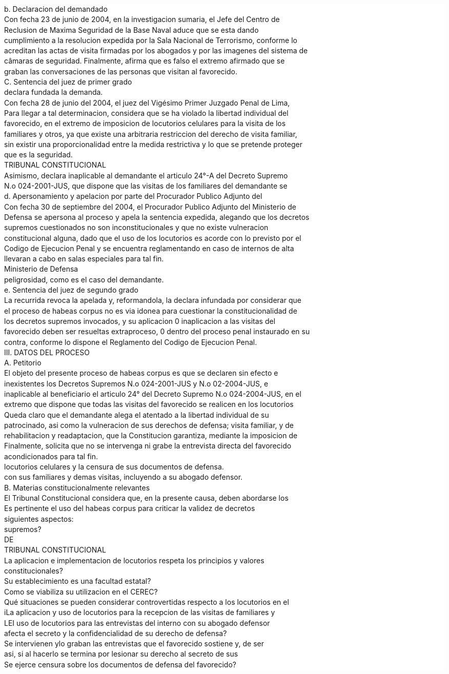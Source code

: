 b. Declaracion del demandado  
Con fecha 23 de junio de 2004, en la investigacion sumaria, el Jefe del Centro de  
Reclusion de Maxima Seguridad de la Base Naval aduce que se esta dando  
cumplimiento a la resolucion expedida por la Sala Nacional de Terrorismo, conforme lo  
acreditan las actas de visita firmadas por los abogados y por las imagenes del sistema de  
câmaras de seguridad. Finalmente, afirma que es falso el extremo afirmado que se  
graban las conversaciones de las personas que visitan al favorecido.  
C. Sentencia del juez de primer grado  
declara fundada la demanda.  
Con fecha 28 de junio del 2004, el juez del Vigésimo Primer Juzgado Penal de Lima,  
Para llegar a tal determinacion, considera que se ha violado la libertad individual del  
favorecido, en el extremo de imposicion de locutorios celulares para la visita de los  
familiares y otros, ya que existe una arbitraria restriccion del derecho de visita familiar,  
sin existir una proporcionalidad entre la medida restrictiva y lo que se pretende proteger  
que es la seguridad.  
TRIBUNAL CONSTITUCIONAL  
Asimismo, declara inaplicable al demandante el articulo 24°-A del Decreto Supremo  
N.o 024-2001-JUS, que dispone que las visitas de los familiares del demandante se  
d. Apersonamiento y apelacion por parte del Procurador Publico Adjunto del  
Con fecha 30 de septiembre del 2004, el Procurador Publico Adjunto del Ministerio de  
Defensa se apersona al proceso y apela la sentencia expedida, alegando que los decretos  
supremos cuestionados no son inconstitucionales y que no existe vulneracion  
constitucional alguna, dado que el uso de los locutorios es acorde con lo previsto por el  
Codigo de Ejecucion Penal y se encuentra reglamentando en caso de internos de alta  
llevaran a cabo en salas especiales para tal fin.  
Ministerio de Defensa  
peligrosidad, como es el caso del demandante.  
e. Sentencia del juez de segundo grado  
La recurrida revoca la apelada y, reformandola, la declara infundada por considerar que  
el proceso de habeas corpus no es via idonea para cuestionar la constitucionalidad de  
los decretos supremos invocados, y su aplicacion 0 inaplicacion a las visitas del  
favorecido deben ser resueltas extraproceso, 0 dentro del proceso penal instaurado en su  
contra, conforme lo dispone el Reglamento del Codigo de Ejecucion Penal.  
III. DATOS DEL PROCESO  
A. Petitorio  
El objeto del presente proceso de habeas corpus es que se declaren sin efecto e  
inexistentes los Decretos Supremos N.o 024-2001-JUS y N.o 02-2004-JUS, e  
inaplicable al beneficiario el articulo 24° del Decreto Supremo N.o 024-2004-JUS, en el  
extremo que dispone que todas las visitas del favorecido se realicen en los locutorios  
Queda claro que el demandante alega el atentado a la libertad individual de su  
patrocinado, asi como la vulneracion de sus derechos de defensa; visita familiar, y de  
rehabilitacion y readaptacion, que la Constitucion garantiza, mediante la imposicion de  
Finalmente, solicita que no se intervenga ni grabe la entrevista directa del favorecido  
acondicionados para tal fin.  
locutorios celulares y la censura de sus documentos de defensa.  
con sus familiares y demas visitas, incluyendo a su abogado defensor.  
B. Materias constitucionalmente relevantes  
El Tribunal Constitucional considera que, en la presente causa, deben abordarse los  
Es pertinente el uso del habeas corpus para criticar la validez de decretos  
siguientes aspectos:  
supremos?  
DE  
TRIBUNAL CONSTITUCIONAL  
La aplicacion e implementacion de locutorios respeta los principios y valores  
constitucionales?  
Su establecimiento es una facultad estatal?  
Como se viabiliza su utilizacion en el CEREC?  
Qué situaciones se pueden considerar controvertidas respecto a los locutorios en el  
iLa aplicacion y uso de locutorios para la recepcion de las visitas de familiares y  
LEI uso de locutorios para las entrevistas del interno con su abogado defensor  
afecta el secreto y la confidencialidad de su derecho de defensa?  
Se intervienen ylo graban las entrevistas que el favorecido sostiene y, de ser  
asi, si al hacerlo se termina por lesionar su derecho al secreto de sus  
Se ejerce censura sobre los documentos de defensa del favorecido?  